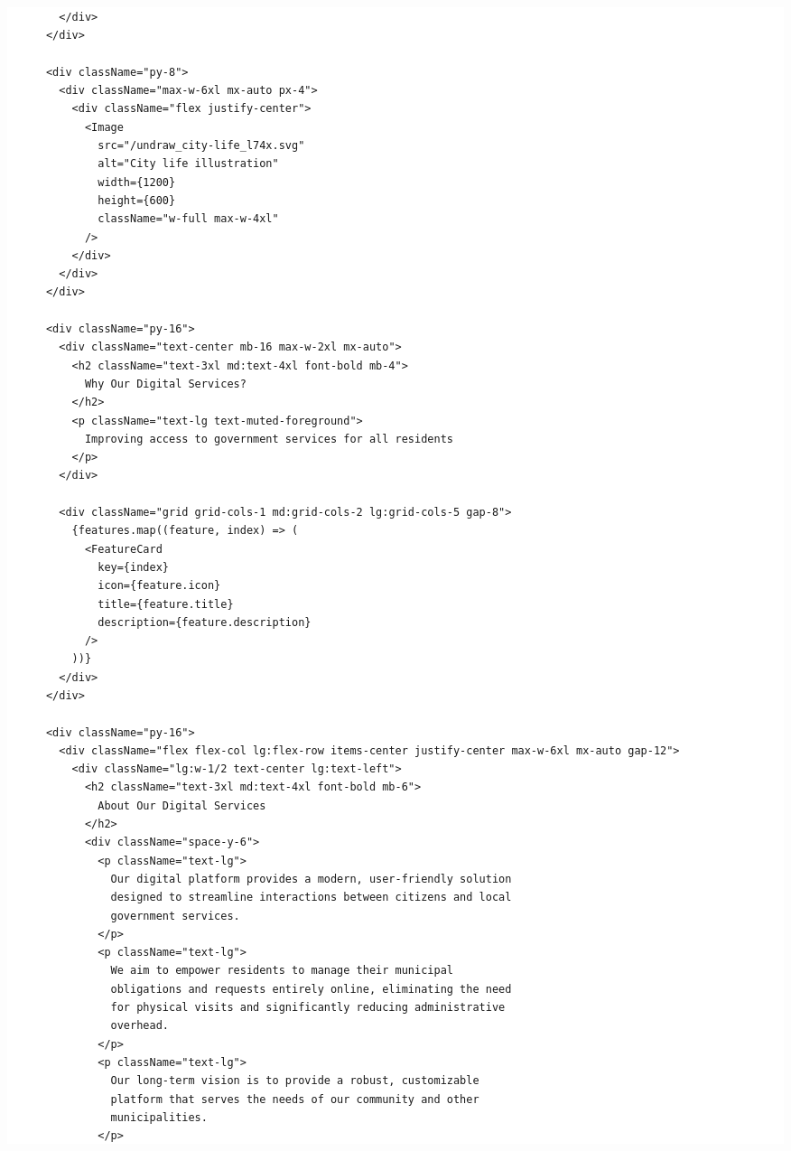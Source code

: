```tsx
        </div>
      </div>

      <div className="py-8">
        <div className="max-w-6xl mx-auto px-4">
          <div className="flex justify-center">
            <Image
              src="/undraw_city-life_l74x.svg"
              alt="City life illustration"
              width={1200}
              height={600}
              className="w-full max-w-4xl"
            />
          </div>
        </div>
      </div>

      <div className="py-16">
        <div className="text-center mb-16 max-w-2xl mx-auto">
          <h2 className="text-3xl md:text-4xl font-bold mb-4">
            Why Our Digital Services?
          </h2>
          <p className="text-lg text-muted-foreground">
            Improving access to government services for all residents
          </p>
        </div>

        <div className="grid grid-cols-1 md:grid-cols-2 lg:grid-cols-5 gap-8">
          {features.map((feature, index) => (
            <FeatureCard
              key={index}
              icon={feature.icon}
              title={feature.title}
              description={feature.description}
            />
          ))}
        </div>
      </div>

      <div className="py-16">
        <div className="flex flex-col lg:flex-row items-center justify-center max-w-6xl mx-auto gap-12">
          <div className="lg:w-1/2 text-center lg:text-left">
            <h2 className="text-3xl md:text-4xl font-bold mb-6">
              About Our Digital Services
            </h2>
            <div className="space-y-6">
              <p className="text-lg">
                Our digital platform provides a modern, user-friendly solution
                designed to streamline interactions between citizens and local
                government services.
              </p>
              <p className="text-lg">
                We aim to empower residents to manage their municipal
                obligations and requests entirely online, eliminating the need
                for physical visits and significantly reducing administrative
                overhead.
              </p>
              <p className="text-lg">
                Our long-term vision is to provide a robust, customizable
                platform that serves the needs of our community and other
                municipalities.
              </p>
```